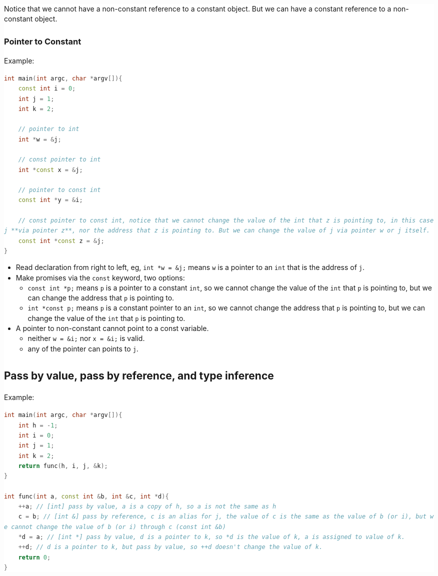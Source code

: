Notice that we cannot have a non-constant reference to a constant object. But we can have a constant reference to a non-constant object.

### Pointer to Constant

Example:

```cpp
int main(int argc, char *argv[]){
    const int i = 0;
    int j = 1;
    int k = 2;
    
    // pointer to int
    int *w = &j;
    
    // const pointer to int
    int *const x = &j;
    
    // pointer to const int
    const int *y = &i;
    
    // const pointer to const int, notice that we cannot change the value of the int that z is pointing to, in this case j **via pointer z**, nor the address that z is pointing to. But we can change the value of j via pointer w or j itself.
    const int *const z = &j;
}
```

- Read declaration from right to left, eg, `int *w = &j;` means `w` is a pointer to an `int` that is the address of `j`.
- Make promises via the `const` keyword, two options:
  - `const int *p;` means `p` is a pointer to a constant `int`, so we cannot change the value of the `int` that `p` is pointing to, but we can change the address that `p` is pointing to.
  - `int *const p;` means `p` is a constant pointer to an `int`, so we cannot change the address that `p` is pointing to, but we can change the value of the `int` that `p` is pointing to.
- A pointer to non-constant cannot point to a const variable.
  - neither `w = &i;` nor `x = &i;` is valid.
  - any of the pointer can points to `j`.

## Pass by value, pass by reference, and type inference

Example:

```cpp
int main(int argc, char *argv[]){
    int h = -1;
    int i = 0;
    int j = 1;
    int k = 2;
    return func(h, i, j, &k);
}

int func(int a, const int &b, int &c, int *d){
    ++a; // [int] pass by value, a is a copy of h, so a is not the same as h
    c = b; // [int &] pass by reference, c is an alias for j, the value of c is the same as the value of b (or i), but we cannot change the value of b (or i) through c (const int &b)
    *d = a; // [int *] pass by value, d is a pointer to k, so *d is the value of k, a is assigned to value of k.
    ++d; // d is a pointer to k, but pass by value, so ++d doesn't change the value of k.
    return 0;
}
```
